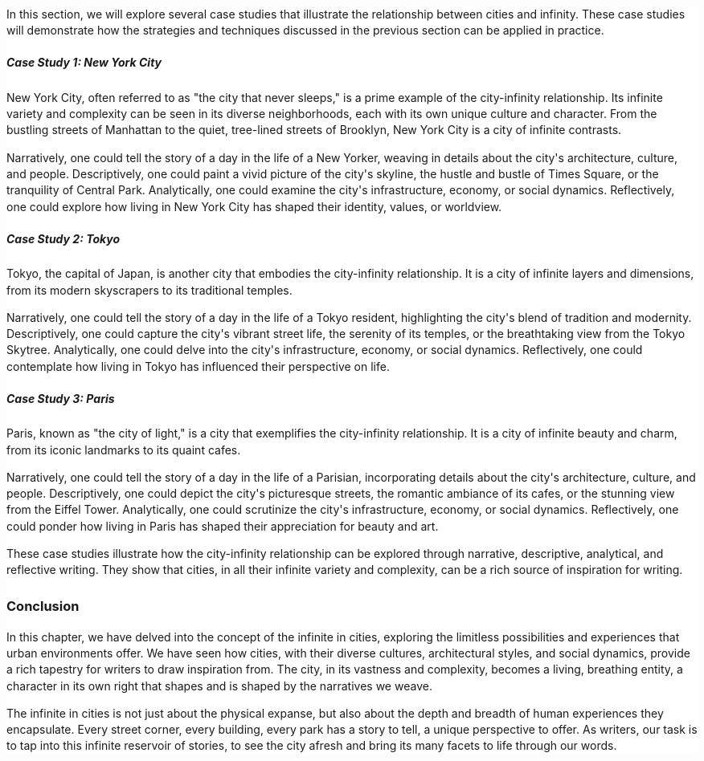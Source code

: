 In this section, we will explore several case studies that illustrate the relationship between cities and infinity. These case studies will demonstrate how the strategies and techniques discussed in the previous section can be applied in practice.

##### Case Study 1: New York City

New York City, often referred to as "the city that never sleeps," is a prime example of the city-infinity relationship. Its infinite variety and complexity can be seen in its diverse neighborhoods, each with its own unique culture and character. From the bustling streets of Manhattan to the quiet, tree-lined streets of Brooklyn, New York City is a city of infinite contrasts.

Narratively, one could tell the story of a day in the life of a New Yorker, weaving in details about the city's architecture, culture, and people. Descriptively, one could paint a vivid picture of the city's skyline, the hustle and bustle of Times Square, or the tranquility of Central Park. Analytically, one could examine the city's infrastructure, economy, or social dynamics. Reflectively, one could explore how living in New York City has shaped their identity, values, or worldview.

##### Case Study 2: Tokyo

Tokyo, the capital of Japan, is another city that embodies the city-infinity relationship. It is a city of infinite layers and dimensions, from its modern skyscrapers to its traditional temples.

Narratively, one could tell the story of a day in the life of a Tokyo resident, highlighting the city's blend of tradition and modernity. Descriptively, one could capture the city's vibrant street life, the serenity of its temples, or the breathtaking view from the Tokyo Skytree. Analytically, one could delve into the city's infrastructure, economy, or social dynamics. Reflectively, one could contemplate how living in Tokyo has influenced their perspective on life.

##### Case Study 3: Paris

Paris, known as "the city of light," is a city that exemplifies the city-infinity relationship. It is a city of infinite beauty and charm, from its iconic landmarks to its quaint cafes.

Narratively, one could tell the story of a day in the life of a Parisian, incorporating details about the city's architecture, culture, and people. Descriptively, one could depict the city's picturesque streets, the romantic ambiance of its cafes, or the stunning view from the Eiffel Tower. Analytically, one could scrutinize the city's infrastructure, economy, or social dynamics. Reflectively, one could ponder how living in Paris has shaped their appreciation for beauty and art.

These case studies illustrate how the city-infinity relationship can be explored through narrative, descriptive, analytical, and reflective writing. They show that cities, in all their infinite variety and complexity, can be a rich source of inspiration for writing.

### Conclusion

In this chapter, we have delved into the concept of the infinite in cities, exploring the limitless possibilities and experiences that urban environments offer. We have seen how cities, with their diverse cultures, architectural styles, and social dynamics, provide a rich tapestry for writers to draw inspiration from. The city, in its vastness and complexity, becomes a living, breathing entity, a character in its own right that shapes and is shaped by the narratives we weave.

The infinite in cities is not just about the physical expanse, but also about the depth and breadth of human experiences they encapsulate. Every street corner, every building, every park has a story to tell, a unique perspective to offer. As writers, our task is to tap into this infinite reservoir of stories, to see the city afresh and bring its many facets to life through our words.
